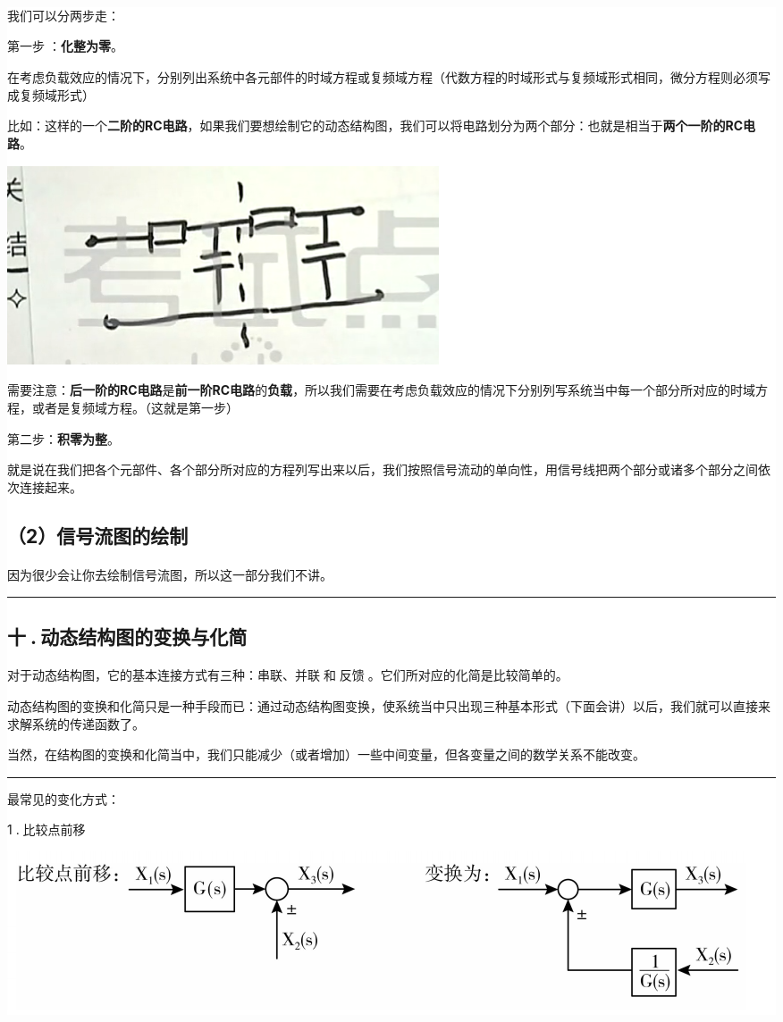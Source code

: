 我们可以分两步走：

第一步 ：**化整为零**。

在考虑负载效应的情况下，分别列出系统中各元部件的时域方程或复频域方程（代数方程的时域形式与复频域形式相同，微分方程则必须写成复频域形式）

比如：这样的一个**二阶的RC电路**，如果我们要想绘制它的动态结构图，我们可以将电路划分为两个部分：也就是相当于**两个一阶的RC电路**。

![Alt text](/images/2016-10-26-Auto-Control-002-Principle-of-automatic-control-Mathematical-Model/1474564935493.png)

需要注意：**后一阶的RC电路**是**前一阶RC电路**的**负载**，所以我们需要在考虑负载效应的情况下分别列写系统当中每一个部分所对应的时域方程，或者是复频域方程。（这就是第一步）

第二步：**积零为整**。

就是说在我们把各个元部件、各个部分所对应的方程列写出来以后，我们按照信号流动的单向性，用信号线把两个部分或诸多个部分之间依次连接起来。

## （2）信号流图的绘制

因为很少会让你去绘制信号流图，所以这一部分我们不讲。

---

## 十 . 动态结构图的变换与化简


对于动态结构图，它的基本连接方式有三种：串联、并联 和 反馈 。它们所对应的化简是比较简单的。

动态结构图的变换和化简只是一种手段而已：通过动态结构图变换，使系统当中只出现三种基本形式（下面会讲）以后，我们就可以直接来求解系统的传递函数了。

当然，在结构图的变换和化简当中，我们只能减少（或者增加）一些中间变量，但各变量之间的数学关系不能改变。


---

最常见的变化方式：

1 . 比较点前移

![Alt text](/images/2016-10-26-Auto-Control-002-Principle-of-automatic-control-Mathematical-Model/1474629040715.png)

